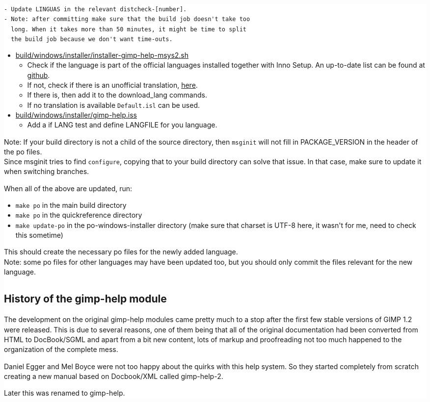     - Update LINGUAS in the relevant distcheck-[number].
    - Note: after committing make sure that the build job doesn't take too
      long. When it takes more than 50 minutes, it might be time to split
      the build job because we don't want time-outs.
  - [build/windows/installer/installer-gimp-help-msys2.sh](build/windows/installer/installer-gimp-help-msys2.sh)
    - Check if the language is part of the official languages installed
      together with Inno Setup. An up-to-date list can be found at
      [github](https://github.com/jrsoftware/issrc/tree/main/Files/Languages).
    - If not, check if there is an unofficial translation,
      [here](https://github.com/jrsoftware/issrc/tree/main/Files/Languages/Unofficial).
    - If there is, then add it to the download_lang commands.
    - If no translation is available `Default.isl` can be used.
  - [build/windows/installer/gimp-help.iss](build/windows/installer/gimp-help.iss)
    - Add a if LANG test and define LANGFILE for you language.

Note: If your build directory is not a child of the source directory, then
`msginit` will not fill in PACKAGE_VERSION in the header of the po files.  
Since msginit tries to find `configure`, copying that to your build directory
can solve that issue. In that case, make sure to update it when switching
branches.

When all of the above are updated, run:
  - `make po` in the main build directory
  - `make po` in the quickreference directory
  - `make update-po` in the po-windows-installer directory (make sure that
    charset is UTF-8 here, it wasn't for me, need to check this sometime)

This should create the necessary po files for the newly added language.  
Note: some po files for other languages may have been updated too, but you
should only commit the files relevant for the new language.


## History of the gimp-help module

The development on the original gimp-help modules came pretty much to a
stop after the first few stable versions of GIMP 1.2 were released. This is
due to several reasons, one of them being that all of the original
documentation had been converted from HTML to DocBook/SGML and apart from a
bit new content, lots of markup and proofreading not too much happened to
the organization of the complete mess.

Daniel Egger and Mel Boyce were not too happy about the quirks with
this help system. So they started completely from scratch creating a new
manual based on Docbook/XML called gimp-help-2.

Later this was renamed to gimp-help.
